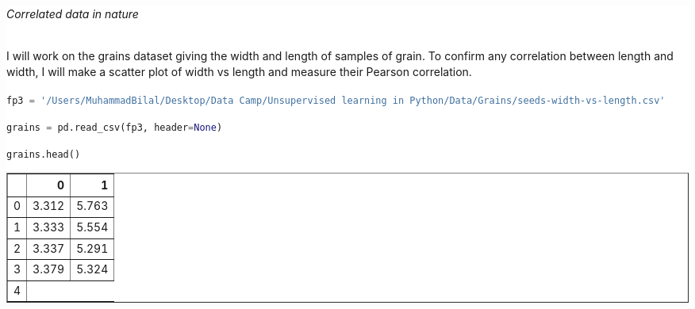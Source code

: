 
###### Correlated data in nature

I will work on the grains dataset giving the width and length of samples of grain. To confirm any correlation between length and width, I will make a scatter plot of width vs length and measure their Pearson correlation.


```python
fp3 = '/Users/MuhammadBilal/Desktop/Data Camp/Unsupervised learning in Python/Data/Grains/seeds-width-vs-length.csv'
```


```python
grains = pd.read_csv(fp3, header=None)
```


```python
grains.head()
```




<div>
<style scoped>
    .dataframe tbody tr th:only-of-type {
        vertical-align: middle;
    }

    .dataframe tbody tr th {
        vertical-align: top;
    }

    .dataframe thead th {
        text-align: right;
    }
</style>
<table border="1" class="dataframe">
  <thead>
    <tr style="text-align: right;">
      <th></th>
      <th>0</th>
      <th>1</th>
    </tr>
  </thead>
  <tbody>
    <tr>
      <td>0</td>
      <td>3.312</td>
      <td>5.763</td>
    </tr>
    <tr>
      <td>1</td>
      <td>3.333</td>
      <td>5.554</td>
    </tr>
    <tr>
      <td>2</td>
      <td>3.337</td>
      <td>5.291</td>
    </tr>
    <tr>
      <td>3</td>
      <td>3.379</td>
      <td>5.324</td>
    </tr>
    <tr>
      <td>4</td>